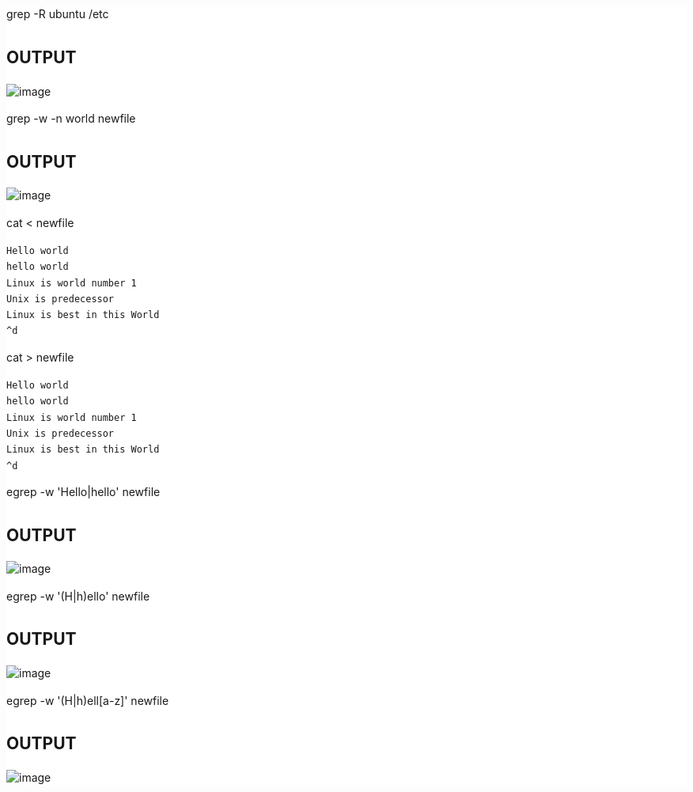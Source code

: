 


grep -R ubuntu /etc
## OUTPUT
<img width="803" height="595" alt="image" src="https://github.com/user-attachments/assets/c5c536dd-af5e-43ac-84f5-8bdd38ce75ac" />



grep -w -n world newfile   
## OUTPUT
<img width="330" height="93" alt="image" src="https://github.com/user-attachments/assets/ff6046a7-ea94-4218-b500-8950c0fc9ad0" />


cat < newfile 
```
Hello world
hello world
Linux is world number 1
Unix is predecessor
Linux is best in this World
^d
```

cat > newfile
```
Hello world
hello world
Linux is world number 1
Unix is predecessor
Linux is best in this World
^d
 ```
egrep -w 'Hello|hello' newfile 
## OUTPUT
<img width="379" height="103" alt="image" src="https://github.com/user-attachments/assets/3f7794d2-bc33-4b11-b2b0-faee3b92b491" />



egrep -w '(H|h)ello' newfile 
## OUTPUT
<img width="359" height="100" alt="image" src="https://github.com/user-attachments/assets/934403fb-17a4-4c3d-9b90-7ded7d29164c" />



egrep -w '(H|h)ell[a-z]' newfile 
## OUTPUT
<img width="406" height="101" alt="image" src="https://github.com/user-attachments/assets/684610ca-7e0b-4c97-ad8d-055baf13be6c" />



